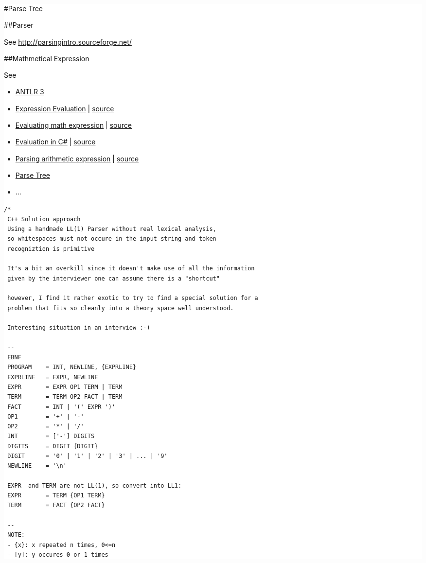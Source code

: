 #Parse Tree

##Parser

See http://parsingintro.sourceforge.net/

##Mathmetical Expression

See

  - [ANTLR 3](https://theantlrguy.atlassian.net/wiki/display/ANTLR3/Five+minute+introduction+to+ANTLR+3)

  - [Expression Evaluation](http://www.geeksforgeeks.org/expression-evaluation/) |
    [source](evaluation.java)

  - [Evaluating math expression](http://stackoverflow.com/questions/3422673/evaluating-a-math-expression-given-in-string-form) |
    [source](eval.java)

  - [Evaluation in C#](http://stackoverflow.com/questions/5838918/evaluate-c-sharp-string-with-math-operators) |
    [source](eval.cs)

  - [Parsing arithmetic expression](http://codereview.stackexchange.com/questions/56999/parsing-arithmetic-expressions-like-x-y-a-b-z) |
    [source](parser.java)

  - [Parse Tree](http://interactivepython.org/courselib/static/pythonds/Trees/ParseTree.html)

  - ...

```
/*
 C++ Solution approach
 Using a handmade LL(1) Parser without real lexical analysis,
 so whitespaces must not occure in the input string and token
 recogniztion is primitive

 It's a bit an overkill since it doesn't make use of all the information
 given by the interviewer one can assume there is a "shortcut"

 however, I find it rather exotic to try to find a special solution for a
 problem that fits so cleanly into a theory space well understood.

 Interesting situation in an interview :-)

 --
 EBNF
 PROGRAM	= INT, NEWLINE, {EXPRLINE}
 EXPRLINE	= EXPR, NEWLINE
 EXPR		= EXPR OP1 TERM | TERM
 TERM		= TERM OP2 FACT | TERM
 FACT		= INT | '(' EXPR ')'
 OP1		= '+' | '-'
 OP2		= '*' | '/'
 INT		= ['-'] DIGITS
 DIGITS		= DIGIT {DIGIT}
 DIGIT		= '0' | '1' | '2' | '3' | ... | '9'
 NEWLINE	= '\n'

 EXPR  and TERM are not LL(1), so convert into LL1:
 EXPR		= TERM {OP1 TERM}
 TERM		= FACT {OP2 FACT}

 --
 NOTE:
 - {x}: x repeated n times, 0<=n
 - [y]: y occures 0 or 1 times
```